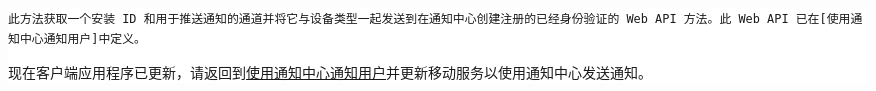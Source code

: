     此方法获取一个安装 ID 和用于推送通知的通道并将它与设备类型一起发送到在通知中心创建注册的已经身份验证的 Web API 方法。此 Web API 已在[使用通知中心通知用户]中定义。

现在客户端应用程序已更新，请返回到[使用通知中心通知用户]并更新移动服务以使用通知中心发送通知。




[0]: ./media/notification-hubs-ios-aspnet-register-user-push-notifications/notification-hub-user-aspnet-ios1.png
[1]: ./media/notification-hubs-ios-aspnet-register-user-push-notifications/notification-hub-user-aspnet-ios2.png


[使用通知中心通知用户]: ./notification-hubs-aspnet-backend-windows-dotnet-wns-notification.md

[通知中心入门]: ./notification-hubs-ios-apple-push-notification-apns-get-started.md

